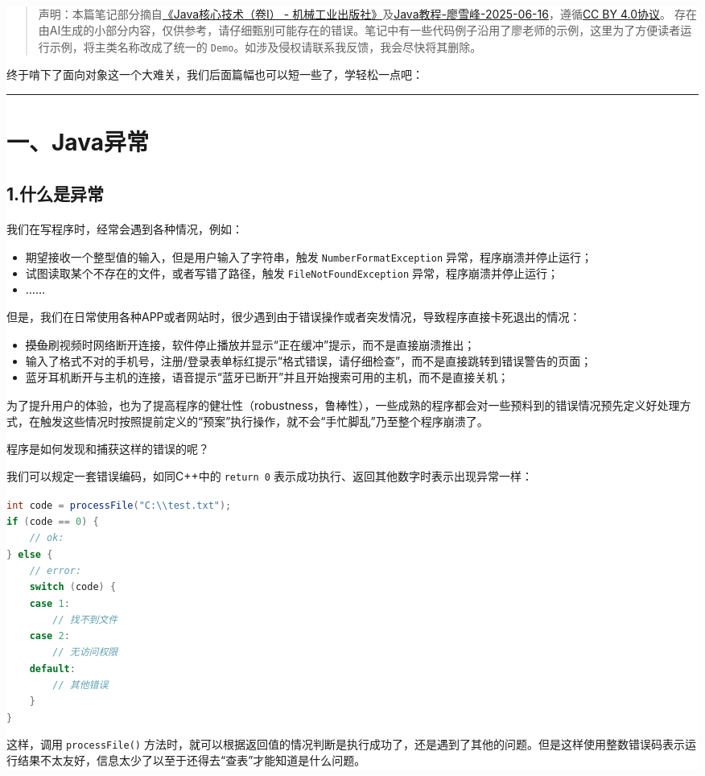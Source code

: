 > 声明：本篇笔记部分摘自[《Java核心技术（卷Ⅰ） - 机械工业出版社》](https://detail.tmall.com/item.htm?ali_refid=a3_420434_1006%3A1151895243%3AN%3AoB1xLXSDdjSpCunkFwpZbCtvD%2B6YEaA9%3A39f8fcdda956d1ec63523e9a6e9e2355&id=708821240842&mi_id=0000mg2-P7Ustbzeym2_6DxuUMLCpndkVCAGc5EaA_l8QQ0&mm_sceneid=1_0_128421313_0&priceTId=2147831a17554253371677975e1dca&spm=a21n57.1.hoverItem.2&utparam=%7B%22aplus_abtest%22%3A%226b956865e0df43cd4a6620880d877f11%22%7D&xxc=ad_ztc)及[Java教程-廖雪峰-2025-06-16](https://liaoxuefeng.com/books/java/introduction/index.html)，遵循[CC BY 4.0协议](https://creativecommons.org/licenses/by/4.0/legalcode.zh-hans)。
> 存在由AI生成的小部分内容，仅供参考，请仔细甄别可能存在的错误。笔记中有一些代码例子沿用了廖老师的示例，这里为了方便读者运行示例，将主类名称改成了统一的 `Demo`。如涉及侵权请联系我反馈，我会尽快将其删除。

终于啃下了面向对象这一个大难关，我们后面篇幅也可以短一些了，学轻松一点吧：

--- 
# 一、Java异常

## 1.什么是异常

我们在写程序时，经常会遇到各种情况，例如：

- 期望接收一个整型值的输入，但是用户输入了字符串，触发 `NumberFormatException` 异常，程序崩溃并停止运行；
- 试图读取某个不存在的文件，或者写错了路径，触发 `FileNotFoundException` 异常，程序崩溃并停止运行；
- ……

但是，我们在日常使用各种APP或者网站时，很少遇到由于错误操作或者突发情况，导致程序直接卡死退出的情况：

- ~~摸鱼~~刷视频时网络断开连接，软件停止播放并显示“正在缓冲”提示，而不是直接崩溃推出；
- 输入了格式不对的手机号，注册/登录表单标红提示“格式错误，请仔细检查”，而不是直接跳转到错误警告的页面；
- 蓝牙耳机断开与主机的连接，语音提示“蓝牙已断开”并且开始搜索可用的主机，而不是直接关机；

为了提升用户的体验，也为了提高程序的健壮性（robustness，鲁棒性），一些成熟的程序都会对一些预料到的错误情况预先定义好处理方式，在触发这些情况时按照提前定义的“预案”执行操作，就不会“手忙脚乱”乃至整个程序崩溃了。

程序是如何发现和捕获这样的错误的呢？

我们可以规定一套错误编码，如同C++中的 `return 0` 表示成功执行、返回其他数字时表示出现异常一样：

```java
int code = processFile("C:\\test.txt");
if (code == 0) {
    // ok:
} else {
    // error:
    switch (code) {
    case 1:
        // 找不到文件
    case 2:
        // 无访问权限
    default:
        // 其他错误
    }
}
```

这样，调用 `processFile()` 方法时，就可以根据返回值的情况判断是执行成功了，还是遇到了其他的问题。但是这样使用整数错误码表示运行结果不太友好，信息太少了以至于还得去“查表”才能知道是什么问题。
